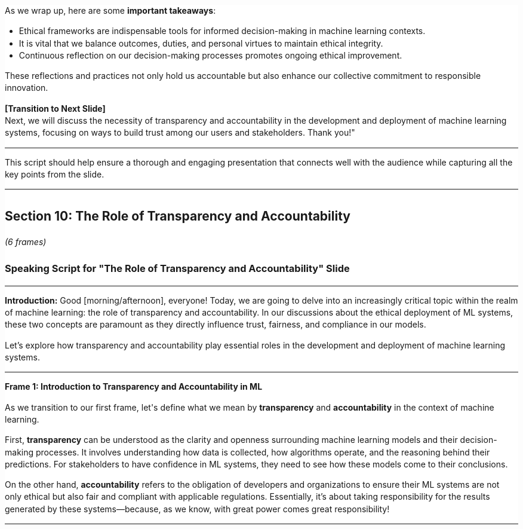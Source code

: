 As we wrap up, here are some **important takeaways**: 

- Ethical frameworks are indispensable tools for informed decision-making in machine learning contexts.
- It is vital that we balance outcomes, duties, and personal virtues to maintain ethical integrity.
- Continuous reflection on our decision-making processes promotes ongoing ethical improvement.

These reflections and practices not only hold us accountable but also enhance our collective commitment to responsible innovation. 

**[Transition to Next Slide]**  
Next, we will discuss the necessity of transparency and accountability in the development and deployment of machine learning systems, focusing on ways to build trust among our users and stakeholders. Thank you!"

---

This script should help ensure a thorough and engaging presentation that connects well with the audience while capturing all the key points from the slide.

---

## Section 10: The Role of Transparency and Accountability
*(6 frames)*

### Speaking Script for "The Role of Transparency and Accountability" Slide

---

**Introduction:**
Good [morning/afternoon], everyone! Today, we are going to delve into an increasingly critical topic within the realm of machine learning: the role of transparency and accountability. In our discussions about the ethical deployment of ML systems, these two concepts are paramount as they directly influence trust, fairness, and compliance in our models. 

Let’s explore how transparency and accountability play essential roles in the development and deployment of machine learning systems.

---

**Frame 1: Introduction to Transparency and Accountability in ML**

As we transition to our first frame, let's define what we mean by **transparency** and **accountability** in the context of machine learning.

First, **transparency** can be understood as the clarity and openness surrounding machine learning models and their decision-making processes. It involves understanding how data is collected, how algorithms operate, and the reasoning behind their predictions. For stakeholders to have confidence in ML systems, they need to see how these models come to their conclusions.

On the other hand, **accountability** refers to the obligation of developers and organizations to ensure their ML systems are not only ethical but also fair and compliant with applicable regulations. Essentially, it’s about taking responsibility for the results generated by these systems—because, as we know, with great power comes great responsibility!

---
